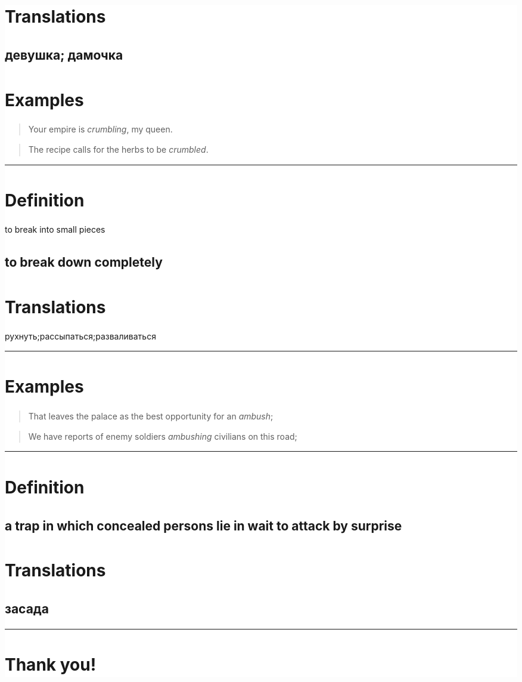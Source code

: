 # Translations
девушка; дамочка
---

# Examples
> Your empire is *crumbling*, my queen.

> The recipe calls for the herbs to be *crumbled*.
---

# Definition
to break into small pieces

to break down completely
---

# Translations
рухнуть;рассыпаться;разваливаться

---

# Examples
> That leaves the palace as the best opportunity for an *ambush*;

> We have reports of enemy soldiers *ambushing* civilians on this road;
---

# Definition
a trap in which concealed persons lie in wait to attack by surprise
---

# Translations
засада
---


---

# Thank you!
